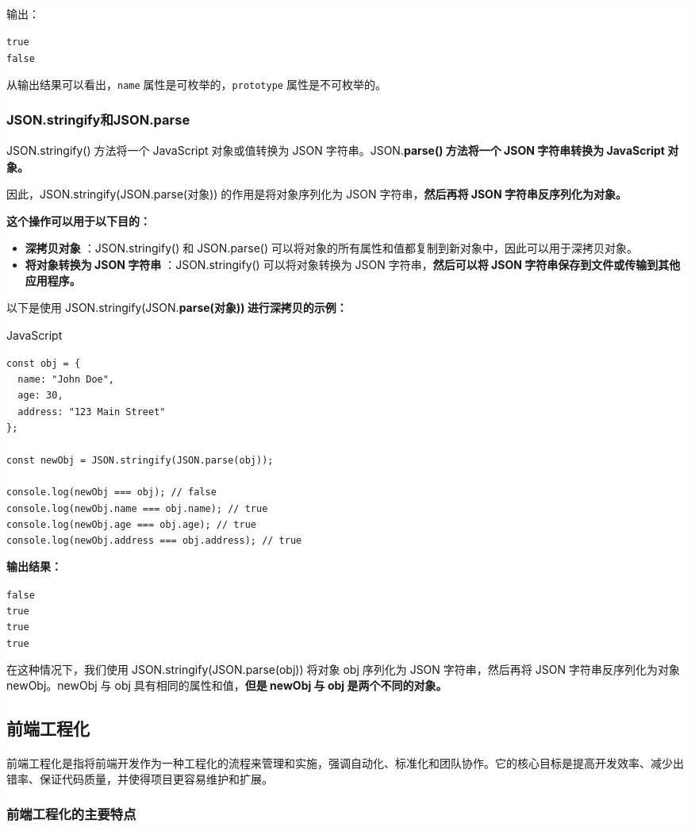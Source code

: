 输出：

```
true
false
```

从输出结果可以看出，`name` 属性是可枚举的，`prototype` 属性是不可枚举的。

### JSON.stringify和JSON.parse

JSON.stringify() 方法将一个 JavaScript 对象或值转换为 JSON 字符串。JSON.**parse() 方法将一个 JSON 字符串转换为 JavaScript 对象。**

因此，JSON.stringify(JSON.parse(对象)) 的作用是将对象序列化为 JSON 字符串，**然后再将 JSON 字符串反序列化为对象。**

**这个操作可以用于以下目的：**

* **深拷贝对象** ：JSON.stringify() 和 JSON.parse() 可以将对象的所有属性和值都复制到新对象中，因此可以用于深拷贝对象。
* **将对象转换为 JSON 字符串** ：JSON.stringify() 可以将对象转换为 JSON 字符串，**然后可以将 JSON 字符串保存到文件或传输到其他应用程序。**

以下是使用 JSON.stringify(JSON.**parse(对象)) 进行深拷贝的示例：**

JavaScript

```
const obj = {
  name: "John Doe",
  age: 30,
  address: "123 Main Street"
};

const newObj = JSON.stringify(JSON.parse(obj));

console.log(newObj === obj); // false
console.log(newObj.name === obj.name); // true
console.log(newObj.age === obj.age); // true
console.log(newObj.address === obj.address); // true
```

**输出结果：**

```
false
true
true
true
```

在这种情况下，我们使用 JSON.stringify(JSON.parse(obj)) 将对象 obj 序列化为 JSON 字符串，然后再将 JSON 字符串反序列化为对象 newObj。newObj 与 obj 具有相同的属性和值，**但是 newObj 与 obj 是两个不同的对象。**

## 前端工程化

前端工程化是指将前端开发作为一种工程化的流程来管理和实施，强调自动化、标准化和团队协作。它的核心目标是提高开发效率、减少出错率、保证代码质量，并使得项目更容易维护和扩展。

### 前端工程化的主要特点

